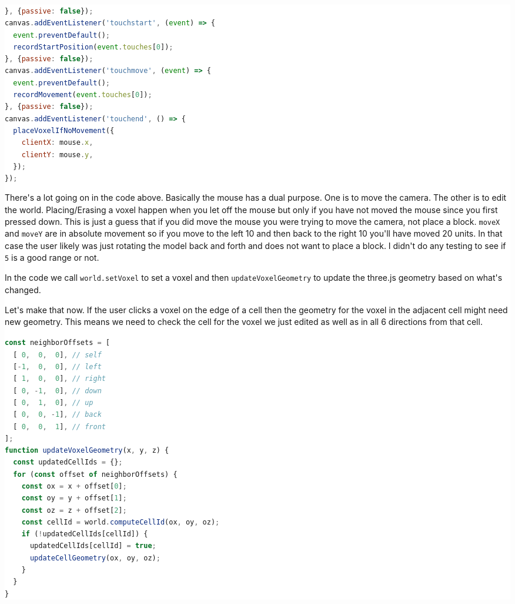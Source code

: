 ```js
}, {passive: false});
canvas.addEventListener('touchstart', (event) => {
  event.preventDefault();
  recordStartPosition(event.touches[0]);
}, {passive: false});
canvas.addEventListener('touchmove', (event) => {
  event.preventDefault();
  recordMovement(event.touches[0]);
}, {passive: false});
canvas.addEventListener('touchend', () => {
  placeVoxelIfNoMovement({
    clientX: mouse.x,
    clientY: mouse.y,
  });
});
```

There's a lot going on in the code above. Basically the mouse
has a dual purpose. One is to move the camera. The other is to
edit the world. Placing/Erasing a voxel happen when you let off the mouse
but only if you have not moved the mouse since you first pressed down.
This is just a guess that if you did move the mouse you were trying
to move the camera, not place a block. `moveX` and `moveY` are
in absolute movement so if you move to the left 10 and then back to
the right 10 you'll have moved 20 units. In that case the user likely
was just rotating the model back and forth and does not want to
place a block. I didn't do any testing to see if `5` is a good range or not. 

In the code we call `world.setVoxel` to set a voxel and
then `updateVoxelGeometry` to update the three.js geometry
based on what's changed.

Let's make that now. If the user clicks a
voxel on the edge of a cell then the geometry for the voxel
in the adjacent cell might need new geometry. This means
we need to check the cell for the voxel we just edited
as well as in all 6 directions from that cell.


```js
const neighborOffsets = [
  [ 0,  0,  0], // self
  [-1,  0,  0], // left
  [ 1,  0,  0], // right
  [ 0, -1,  0], // down
  [ 0,  1,  0], // up
  [ 0,  0, -1], // back
  [ 0,  0,  1], // front
];
function updateVoxelGeometry(x, y, z) {
  const updatedCellIds = {};
  for (const offset of neighborOffsets) {
    const ox = x + offset[0];
    const oy = y + offset[1];
    const oz = z + offset[2];
    const cellId = world.computeCellId(ox, oy, oz);
    if (!updatedCellIds[cellId]) {
      updatedCellIds[cellId] = true;
      updateCellGeometry(ox, oy, oz);
    }
  }
}
```
